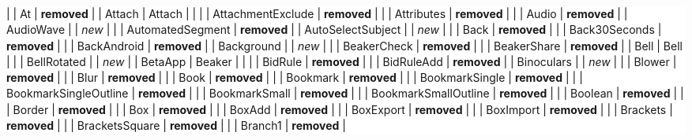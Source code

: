 |                                | At                           | **removed** |
| Attach                         | Attach                       |             |
|                                | AttachmentExclude            | **removed** |
|                                | Attributes                   | **removed** |
|                                | Audio                        | **removed** |
| AudioWave                      |                              | _new_       |
|                                | AutomatedSegment             | **removed** |
| AutoSelectSubject              |                              | _new_       |
|                                | Back                         | **removed** |
|                                | Back30Seconds                | **removed** |
|                                | BackAndroid                  | **removed** |
| Background                     |                              | _new_       |
|                                | BeakerCheck                  | **removed** |
|                                | BeakerShare                  | **removed** |
| Bell                           | Bell                         |             |
| BellRotated                    |                              | _new_       |
| BetaApp                        | Beaker                       |             |
|                                | BidRule                      | **removed** |
|                                | BidRuleAdd                   | **removed** |
| Binoculars                     |                              | _new_       |
|                                | Blower                       | **removed** |
|                                | Blur                         | **removed** |
|                                | Book                         | **removed** |
|                                | Bookmark                     | **removed** |
|                                | BookmarkSingle               | **removed** |
|                                | BookmarkSingleOutline        | **removed** |
|                                | BookmarkSmall                | **removed** |
|                                | BookmarkSmallOutline         | **removed** |
|                                | Boolean                      | **removed** |
|                                | Border                       | **removed** |
|                                | Box                          | **removed** |
|                                | BoxAdd                       | **removed** |
|                                | BoxExport                    | **removed** |
|                                | BoxImport                    | **removed** |
|                                | Brackets                     | **removed** |
|                                | BracketsSquare               | **removed** |
|                                | Branch1                      | **removed** |